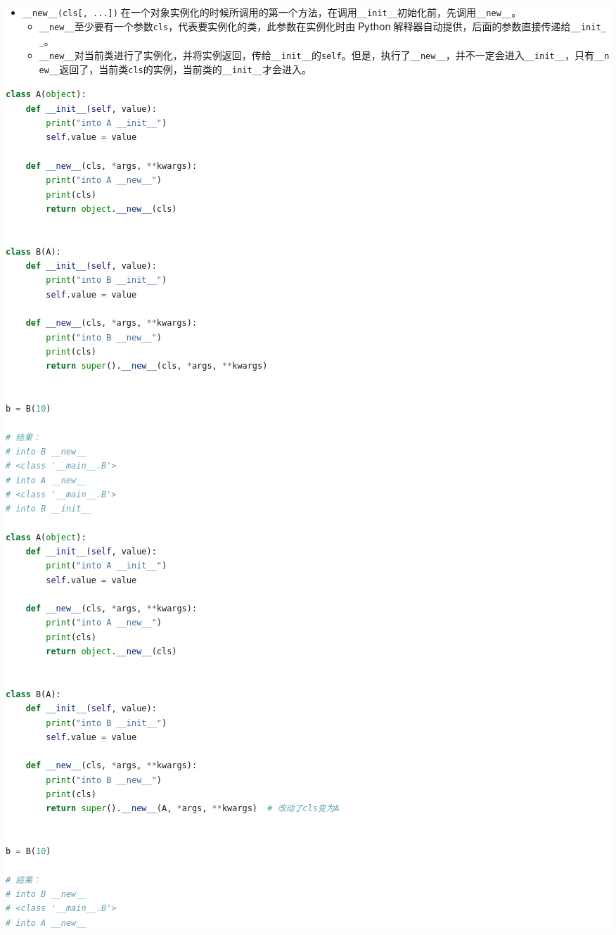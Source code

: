 - `__new__(cls[, ...])` 在一个对象实例化的时候所调用的第一个方法，在调用`__init__`初始化前，先调用`__new__`。
    - `__new__`至少要有一个参数`cls`，代表要实例化的类，此参数在实例化时由 Python 解释器自动提供，后面的参数直接传递给`__init__`。
    - `__new__`对当前类进行了实例化，并将实例返回，传给`__init__`的`self`。但是，执行了`__new__`，并不一定会进入`__init__`，只有`__new__`返回了，当前类`cls`的实例，当前类的`__init__`才会进入。
```python
class A(object):
    def __init__(self, value):
        print("into A __init__")
        self.value = value

    def __new__(cls, *args, **kwargs):
        print("into A __new__")
        print(cls)
        return object.__new__(cls)


class B(A):
    def __init__(self, value):
        print("into B __init__")
        self.value = value

    def __new__(cls, *args, **kwargs):
        print("into B __new__")
        print(cls)
        return super().__new__(cls, *args, **kwargs)


b = B(10)

# 结果：
# into B __new__
# <class '__main__.B'>
# into A __new__
# <class '__main__.B'>
# into B __init__

class A(object):
    def __init__(self, value):
        print("into A __init__")
        self.value = value

    def __new__(cls, *args, **kwargs):
        print("into A __new__")
        print(cls)
        return object.__new__(cls)


class B(A):
    def __init__(self, value):
        print("into B __init__")
        self.value = value

    def __new__(cls, *args, **kwargs):
        print("into B __new__")
        print(cls)
        return super().__new__(A, *args, **kwargs)  # 改动了cls变为A


b = B(10)

# 结果：
# into B __new__
# <class '__main__.B'>
# into A __new__
```